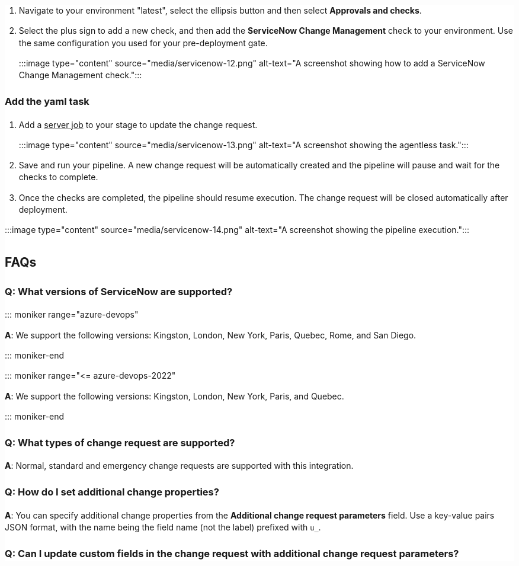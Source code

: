1. Navigate to your environment "latest", select the ellipsis button and then select **Approvals and checks**.

1. Select the plus sign to add a new check, and then add the **ServiceNow Change Management** check to your environment. Use the same configuration you used for your pre-deployment gate.

    :::image type="content" source="media/servicenow-12.png" alt-text="A screenshot showing how to add a ServiceNow Change Management check.":::

### Add the yaml task

1. Add a [server job](../../process/phases.md#server-jobs) to your stage to update the change request.

   :::image type="content" source="media/servicenow-13.png" alt-text="A screenshot showing the agentless task.":::

1. Save and run your pipeline. A new change request will be automatically created and the pipeline will pause and wait for the checks to complete.

1. Once the checks are completed, the pipeline should resume execution. The change request will be closed automatically after deployment.

:::image type="content" source="media/servicenow-14.png" alt-text="A screenshot showing the pipeline execution.":::

## FAQs

### Q: What versions of ServiceNow are supported?

::: moniker range="azure-devops"

**A**: We support the following versions: Kingston, London, New York, Paris, Quebec, Rome, and San Diego.

::: moniker-end

::: moniker range="<= azure-devops-2022"

**A**: We support the following versions: Kingston, London, New York, Paris, and Quebec.

::: moniker-end

### Q: What types of change request are supported?

**A**: Normal, standard and emergency change requests are supported with this integration.

### Q: How do I set additional change properties?

**A**: You can specify additional change properties from the **Additional change request parameters** field. Use a key-value pairs JSON format, with the name being the field name (not the label) prefixed with `u_`.

### Q: Can I update custom fields in the change request with additional change request parameters?
